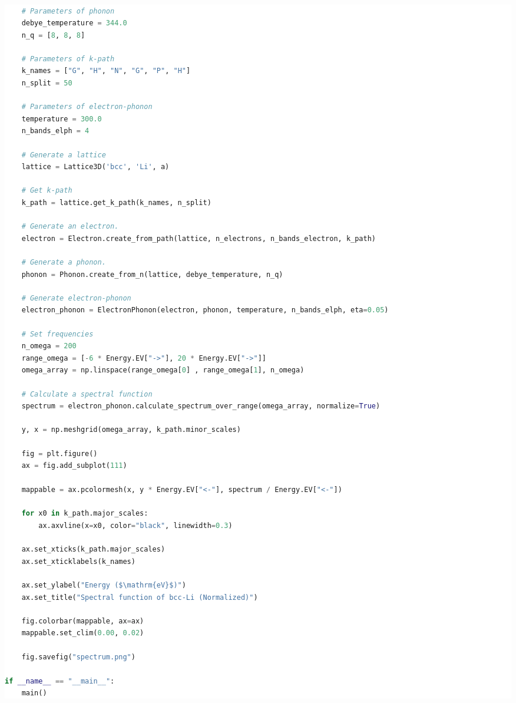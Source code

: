 ```python
    # Parameters of phonon
    debye_temperature = 344.0
    n_q = [8, 8, 8]
    
    # Parameters of k-path
    k_names = ["G", "H", "N", "G", "P", "H"]
    n_split = 50
    
    # Parameters of electron-phonon
    temperature = 300.0
    n_bands_elph = 4

    # Generate a lattice
    lattice = Lattice3D('bcc', 'Li', a)

    # Get k-path
    k_path = lattice.get_k_path(k_names, n_split)

    # Generate an electron.
    electron = Electron.create_from_path(lattice, n_electrons, n_bands_electron, k_path)

    # Generate a phonon.
    phonon = Phonon.create_from_n(lattice, debye_temperature, n_q)

    # Generate electron-phonon
    electron_phonon = ElectronPhonon(electron, phonon, temperature, n_bands_elph, eta=0.05)

    # Set frequencies
    n_omega = 200
    range_omega = [-6 * Energy.EV["->"], 20 * Energy.EV["->"]]
    omega_array = np.linspace(range_omega[0] , range_omega[1], n_omega)
    
    # Calculate a spectral function
    spectrum = electron_phonon.calculate_spectrum_over_range(omega_array, normalize=True)
    
    y, x = np.meshgrid(omega_array, k_path.minor_scales)

    fig = plt.figure()
    ax = fig.add_subplot(111)
    
    mappable = ax.pcolormesh(x, y * Energy.EV["<-"], spectrum / Energy.EV["<-"])
    
    for x0 in k_path.major_scales:
        ax.axvline(x=x0, color="black", linewidth=0.3)
    
    ax.set_xticks(k_path.major_scales)
    ax.set_xticklabels(k_names)
    
    ax.set_ylabel("Energy ($\mathrm{eV}$)")
    ax.set_title("Spectral function of bcc-Li (Normalized)")
    
    fig.colorbar(mappable, ax=ax)
    mappable.set_clim(0.00, 0.02)

    fig.savefig("spectrum.png")

if __name__ == "__main__":
    main()
```
